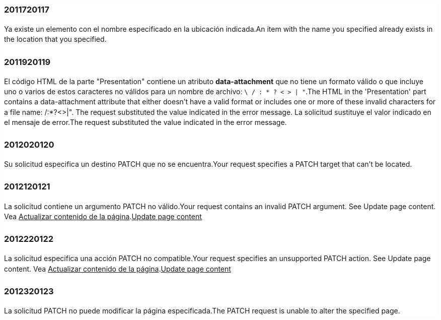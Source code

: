 ### <a name="20117"></a><span data-ttu-id="4c3ec-231">20117</span><span class="sxs-lookup"><span data-stu-id="4c3ec-231">20117</span></span>
<span data-ttu-id="4c3ec-232">Ya existe un elemento con el nombre especificado en la ubicación indicada.</span><span class="sxs-lookup"><span data-stu-id="4c3ec-232">An item with the name you specified already exists in the location that you specified.</span></span>

### <a name="20119"></a><span data-ttu-id="4c3ec-233">20119</span><span class="sxs-lookup"><span data-stu-id="4c3ec-233">20119</span></span>
<span data-ttu-id="4c3ec-234">El código HTML de la parte "Presentation" contiene un atributo **data-attachment** que no tiene un formato válido o que incluye uno o varios de estos caracteres no válidos para un nombre de archivo: `\ / : * ? < > | "`.</span><span class="sxs-lookup"><span data-stu-id="4c3ec-234">The HTML in the 'Presentation' part contains a data-attachment attribute that either doesn’t have a valid format or includes one or more of these invalid characters for a file name: \/:*?<>|". The request substituted the value indicated in the error message.</span></span> <span data-ttu-id="4c3ec-235">La solicitud sustituye el valor indicado en el mensaje de error.</span><span class="sxs-lookup"><span data-stu-id="4c3ec-235">The request substituted the value indicated in the error message.</span></span>

### <a name="20120"></a><span data-ttu-id="4c3ec-236">20120</span><span class="sxs-lookup"><span data-stu-id="4c3ec-236">20120</span></span>
<span data-ttu-id="4c3ec-237">Su solicitud especifica un destino PATCH que no se encuentra.</span><span class="sxs-lookup"><span data-stu-id="4c3ec-237">Your request specifies a PATCH target that can’t be located.</span></span>

### <a name="20121"></a><span data-ttu-id="4c3ec-238">20121</span><span class="sxs-lookup"><span data-stu-id="4c3ec-238">20121</span></span>
<span data-ttu-id="4c3ec-239">La solicitud contiene un argumento PATCH no válido.</span><span class="sxs-lookup"><span data-stu-id="4c3ec-239">Your request contains an invalid PATCH argument. See Update page content.</span></span> <span data-ttu-id="4c3ec-240">Vea [Actualizar contenido de la página](../api-reference/v1.0/api/page_update.md).</span><span class="sxs-lookup"><span data-stu-id="4c3ec-240">[Update page content](../api-reference/v1.0/api/page_update.md)</span></span>

### <a name="20122"></a><span data-ttu-id="4c3ec-241">20122</span><span class="sxs-lookup"><span data-stu-id="4c3ec-241">20122</span></span>
<span data-ttu-id="4c3ec-242">La solicitud especifica una acción PATCH no compatible.</span><span class="sxs-lookup"><span data-stu-id="4c3ec-242">Your request specifies an unsupported PATCH action. See Update page content.</span></span> <span data-ttu-id="4c3ec-243">Vea [Actualizar contenido de la página](../api-reference/v1.0/api/page_update.md).</span><span class="sxs-lookup"><span data-stu-id="4c3ec-243">[Update page content](../api-reference/v1.0/api/page_update.md)</span></span>

### <a name="20123"></a><span data-ttu-id="4c3ec-244">20123</span><span class="sxs-lookup"><span data-stu-id="4c3ec-244">20123</span></span>
<span data-ttu-id="4c3ec-245">La solicitud PATCH no puede modificar la página especificada.</span><span class="sxs-lookup"><span data-stu-id="4c3ec-245">The PATCH request is unable to alter the specified page.</span></span>
